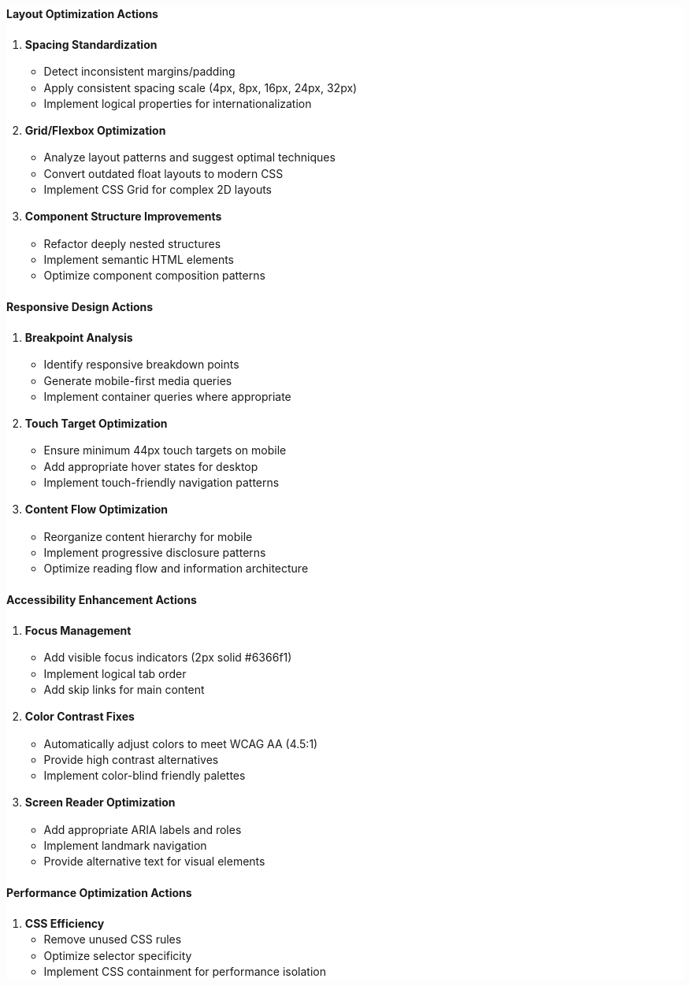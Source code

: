 #### Layout Optimization Actions
1. **Spacing Standardization**
   - Detect inconsistent margins/padding
   - Apply consistent spacing scale (4px, 8px, 16px, 24px, 32px)
   - Implement logical properties for internationalization

2. **Grid/Flexbox Optimization**
   - Analyze layout patterns and suggest optimal techniques
   - Convert outdated float layouts to modern CSS
   - Implement CSS Grid for complex 2D layouts

3. **Component Structure Improvements**
   - Refactor deeply nested structures
   - Implement semantic HTML elements
   - Optimize component composition patterns

#### Responsive Design Actions
1. **Breakpoint Analysis**
   - Identify responsive breakdown points
   - Generate mobile-first media queries
   - Implement container queries where appropriate

2. **Touch Target Optimization**
   - Ensure minimum 44px touch targets on mobile
   - Add appropriate hover states for desktop
   - Implement touch-friendly navigation patterns

3. **Content Flow Optimization**
   - Reorganize content hierarchy for mobile
   - Implement progressive disclosure patterns
   - Optimize reading flow and information architecture

#### Accessibility Enhancement Actions
1. **Focus Management**
   - Add visible focus indicators (2px solid #6366f1)
   - Implement logical tab order
   - Add skip links for main content

2. **Color Contrast Fixes**
   - Automatically adjust colors to meet WCAG AA (4.5:1)
   - Provide high contrast alternatives
   - Implement color-blind friendly palettes

3. **Screen Reader Optimization**
   - Add appropriate ARIA labels and roles
   - Implement landmark navigation
   - Provide alternative text for visual elements

#### Performance Optimization Actions
1. **CSS Efficiency**
   - Remove unused CSS rules
   - Optimize selector specificity
   - Implement CSS containment for performance isolation
